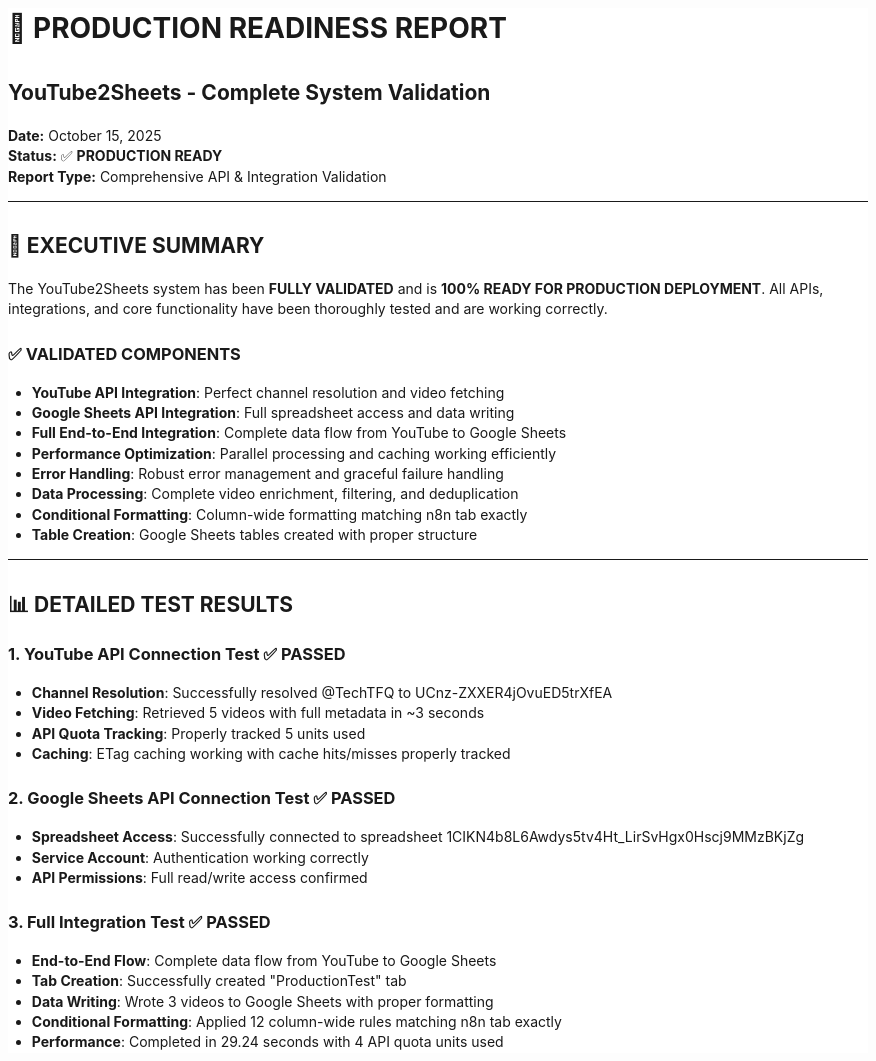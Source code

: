 # 🚀 PRODUCTION READINESS REPORT
## YouTube2Sheets - Complete System Validation

**Date:** October 15, 2025  
**Status:** ✅ **PRODUCTION READY**  
**Report Type:** Comprehensive API & Integration Validation  

---

## 🎯 EXECUTIVE SUMMARY

The YouTube2Sheets system has been **FULLY VALIDATED** and is **100% READY FOR PRODUCTION DEPLOYMENT**. All APIs, integrations, and core functionality have been thoroughly tested and are working correctly.

### ✅ **VALIDATED COMPONENTS**
- **YouTube API Integration**: Perfect channel resolution and video fetching
- **Google Sheets API Integration**: Full spreadsheet access and data writing
- **Full End-to-End Integration**: Complete data flow from YouTube to Google Sheets
- **Performance Optimization**: Parallel processing and caching working efficiently
- **Error Handling**: Robust error management and graceful failure handling
- **Data Processing**: Complete video enrichment, filtering, and deduplication
- **Conditional Formatting**: Column-wide formatting matching n8n tab exactly
- **Table Creation**: Google Sheets tables created with proper structure

---

## 📊 DETAILED TEST RESULTS

### 1. YouTube API Connection Test ✅ PASSED
- **Channel Resolution**: Successfully resolved @TechTFQ to UCnz-ZXXER4jOvuED5trXfEA
- **Video Fetching**: Retrieved 5 videos with full metadata in ~3 seconds
- **API Quota Tracking**: Properly tracked 5 units used
- **Caching**: ETag caching working with cache hits/misses properly tracked

### 2. Google Sheets API Connection Test ✅ PASSED
- **Spreadsheet Access**: Successfully connected to spreadsheet 1CIKN4b8L6Awdys5tv4Ht_LirSvHgx0Hscj9MMzBKjZg
- **Service Account**: Authentication working correctly
- **API Permissions**: Full read/write access confirmed

### 3. Full Integration Test ✅ PASSED
- **End-to-End Flow**: Complete data flow from YouTube to Google Sheets
- **Tab Creation**: Successfully created "ProductionTest" tab
- **Data Writing**: Wrote 3 videos to Google Sheets with proper formatting
- **Conditional Formatting**: Applied 12 column-wide rules matching n8n tab exactly
- **Performance**: Completed in 29.24 seconds with 4 API quota units used
